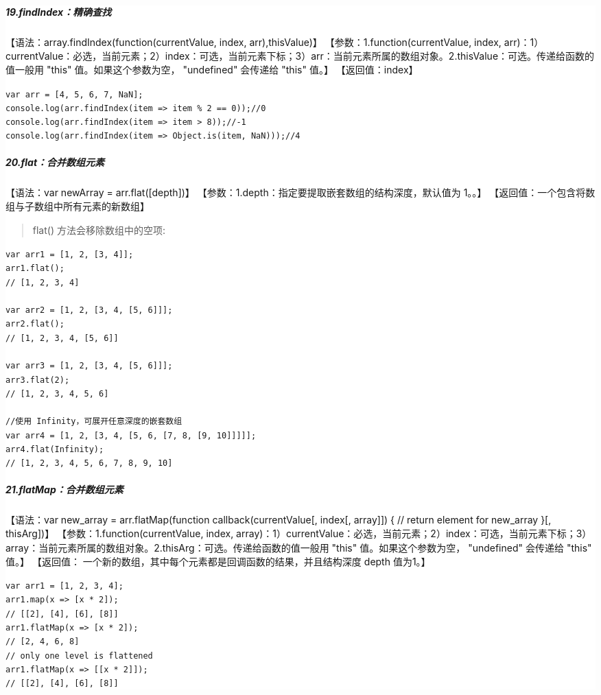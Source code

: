 ##### 19.findIndex：精确查找
【语法：array.findIndex(function(currentValue, index, arr),thisValue)】
【参数：1.function(currentValue, index, arr)：1）currentValue：必选，当前元素；2）index：可选，当前元素下标；3）arr：当前元素所属的数组对象。2.thisValue：可选。传递给函数的值一般用 "this" 值。如果这个参数为空， "undefined" 会传递给 "this" 值。】
【返回值：index】
```JS
var arr = [4, 5, 6, 7, NaN];
console.log(arr.findIndex(item => item % 2 == 0));//0
console.log(arr.findIndex(item => item > 8));//-1
console.log(arr.findIndex(item => Object.is(item, NaN)));//4
```

##### 20.flat：合并数组元素
【语法：var newArray = arr.flat([depth])】
【参数：1.depth：指定要提取嵌套数组的结构深度，默认值为 1。。】
【返回值：一个包含将数组与子数组中所有元素的新数组】
> flat() 方法会移除数组中的空项:
```JS
var arr1 = [1, 2, [3, 4]];
arr1.flat();
// [1, 2, 3, 4]

var arr2 = [1, 2, [3, 4, [5, 6]]];
arr2.flat();
// [1, 2, 3, 4, [5, 6]]

var arr3 = [1, 2, [3, 4, [5, 6]]];
arr3.flat(2);
// [1, 2, 3, 4, 5, 6]

//使用 Infinity，可展开任意深度的嵌套数组
var arr4 = [1, 2, [3, 4, [5, 6, [7, 8, [9, 10]]]]];
arr4.flat(Infinity);
// [1, 2, 3, 4, 5, 6, 7, 8, 9, 10]
```

##### 21.flatMap：合并数组元素
【语法：var new_array = arr.flatMap(function callback(currentValue[, index[, array]]) {
    // return element for new_array
}[, thisArg])】
【参数：1.function(currentValue, index, array)：1）currentValue：必选，当前元素；2）index：可选，当前元素下标；3）array：当前元素所属的数组对象。2.thisArg：可选。传递给函数的值一般用 "this" 值。如果这个参数为空， "undefined" 会传递给 "this" 值。】
【返回值： 一个新的数组，其中每个元素都是回调函数的结果，并且结构深度 depth 值为1。】
```JS
var arr1 = [1, 2, 3, 4];
arr1.map(x => [x * 2]);
// [[2], [4], [6], [8]]
arr1.flatMap(x => [x * 2]);
// [2, 4, 6, 8]
// only one level is flattened
arr1.flatMap(x => [[x * 2]]);
// [[2], [4], [6], [8]]
```
